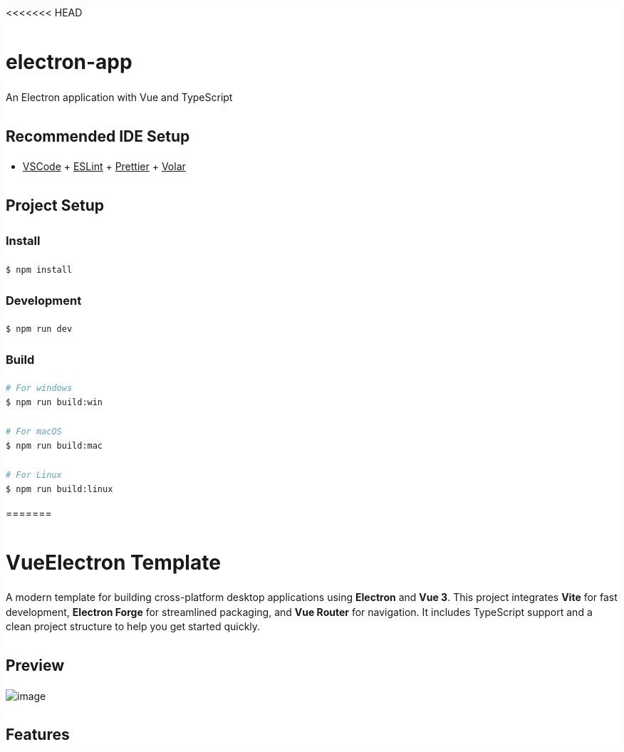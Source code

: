 <<<<<<< HEAD
# electron-app

An Electron application with Vue and TypeScript

## Recommended IDE Setup

- [VSCode](https://code.visualstudio.com/) + [ESLint](https://marketplace.visualstudio.com/items?itemName=dbaeumer.vscode-eslint) + [Prettier](https://marketplace.visualstudio.com/items?itemName=esbenp.prettier-vscode) + [Volar](https://marketplace.visualstudio.com/items?itemName=Vue.volar)

## Project Setup

### Install

```bash
$ npm install
```

### Development

```bash
$ npm run dev
```

### Build

```bash
# For windows
$ npm run build:win

# For macOS
$ npm run build:mac

# For Linux
$ npm run build:linux
```
=======
# VueElectron Template

A modern template for building cross-platform desktop applications using **Electron** and **Vue 3**. This project integrates **Vite** for fast development, **Electron Forge** for streamlined packaging, and **Vue Router** for navigation. It includes TypeScript support and a clean project structure to help you get started quickly.
## Preview
![image](https://github.com/user-attachments/assets/91cee47f-612d-4f7a-a002-20e052bb4b60)

## Features
